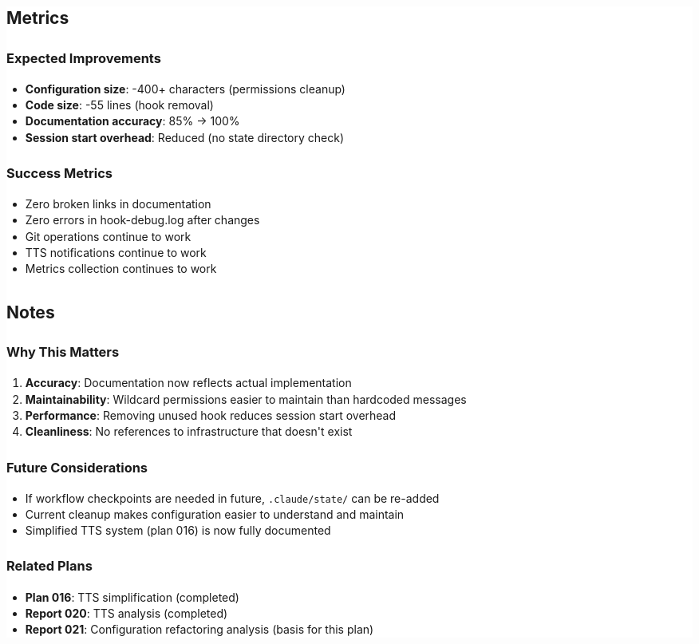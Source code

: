 ## Metrics

### Expected Improvements
- **Configuration size**: -400+ characters (permissions cleanup)
- **Code size**: -55 lines (hook removal)
- **Documentation accuracy**: 85% → 100%
- **Session start overhead**: Reduced (no state directory check)

### Success Metrics
- Zero broken links in documentation
- Zero errors in hook-debug.log after changes
- Git operations continue to work
- TTS notifications continue to work
- Metrics collection continues to work

## Notes

### Why This Matters
1. **Accuracy**: Documentation now reflects actual implementation
2. **Maintainability**: Wildcard permissions easier to maintain than hardcoded messages
3. **Performance**: Removing unused hook reduces session start overhead
4. **Cleanliness**: No references to infrastructure that doesn't exist

### Future Considerations
- If workflow checkpoints are needed in future, `.claude/state/` can be re-added
- Current cleanup makes configuration easier to understand and maintain
- Simplified TTS system (plan 016) is now fully documented

### Related Plans
- **Plan 016**: TTS simplification (completed)
- **Report 020**: TTS analysis (completed)
- **Report 021**: Configuration refactoring analysis (basis for this plan)
